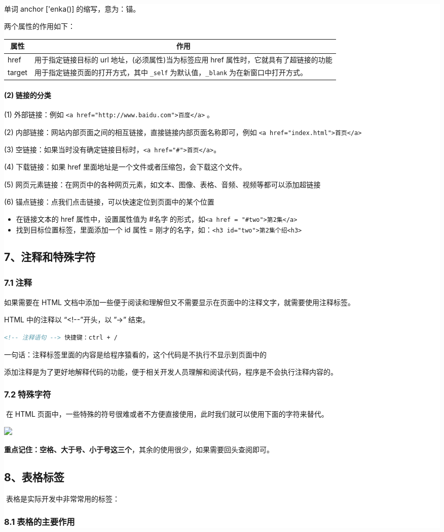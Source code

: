 单词 anchor ['enka()] 的缩写，意为：锚。

两个属性的作用如下：

| 属性   | 作用                                                         |
| ------ | ------------------------------------------------------------ |
| href   | 用于指定链接目标的 url 地址，(必须属性)当为标签应用 href 属性时，它就具有了超链接的功能 |
| target | 用于指定链接页面的打开方式，其中 `_self` 为默认值，`_blank` 为在新窗口中打开方式。 |

#### (2) 链接的分类

(1) 外部链接：例如 `<a href="http://www.baidu.com">百度</a>` 。

(2) 内部链接：网站内部页面之间的相互链接，直接链接内部页面名称即可，例如 `<a href="index.html">首页</a>` 

(3) 空链接：如果当时没有确定链接目标时，`<a href="#">首页</a>`。

(4) 下载链接：如果 href 里面地址是一个文件或者压缩包，会下载这个文件。

(5) 网页元素链接：在网页中的各种网页元素，如文本、图像、表格、音频、视频等都可以添加超链接

(6) 锚点链接：点我们点击链接，可以快速定位到页面中的某个位置

- 在链接文本的 href 属性中，设置属性值为 #名字 的形式，如`<a href = "#two">第2集</a>`
- 找到目标位置标签，里面添加一个 id 属性 = 刚才的名字，如：`<h3 id="two">第2集个绍<h3>`

## 7、注释和特殊字符

### 7.1 注释

如果需要在 HTML 文档中添加一些便于阅读和理解但又不需要显示在页面中的注释文字，就需要使用注释标签。

HTML 中的注释以 “<!--”开头，以 ”->” 结束。

```html
<!-- 注释语句 --> 快捷键：ctrl + /
```

一句话：注释标签里面的内容是给程序猿看的，这个代码是不执行不显示到页面中的

添加注释是为了更好地解释代码的功能，便于相关开发人员理解和阅读代码，程序是不会执行注释内容的。

### 7.2 特殊字符

​	在 HTML 页面中，一些特殊的符号很难或者不方便直接使用，此时我们就可以使用下面的字符来替代。

![](image/2.png)

**重点记住：空格、大于号、小于号这三个**，其余的使用很少，如果需要回头查阅即可。

## 8、表格标签

​	表格是实际开发中非常常用的标签：

### 8.1 表格的主要作用
